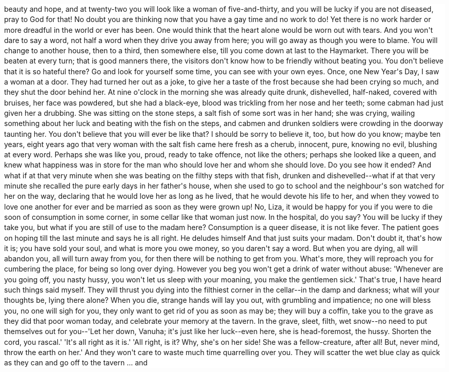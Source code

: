 beauty and hope, and at twenty-two you will look like a woman of
five-and-thirty, and you will be lucky if you are not diseased, pray to
God for that!  No doubt you are thinking now that you have a gay time
and no work to do!  Yet there is no work harder or more dreadful in the
world or ever has been.  One would think that the heart alone would be
worn out with tears.  And you won't dare to say a word, not half a word
when they drive you away from here; you will go away as though you were
to blame.  You will change to another house, then to a third, then
somewhere else, till you come down at last to the Haymarket.  There you
will be beaten at every turn; that is good manners there, the visitors
don't know how to be friendly without beating you.  You don't believe
that it is so hateful there?  Go and look for yourself some time, you
can see with your own eyes.  Once, one New Year's Day, I saw a woman at
a door.  They had turned her out as a joke, to give her a taste of the
frost because she had been crying so much, and they shut the door
behind her.  At nine o'clock in the morning she was already quite
drunk, dishevelled, half-naked, covered with bruises, her face was
powdered, but she had a black-eye, blood was trickling from her nose
and her teeth; some cabman had just given her a drubbing.  She was
sitting on the stone steps, a salt fish of some sort was in her hand;
she was crying, wailing something about her luck and beating with the
fish on the steps, and cabmen and drunken soldiers were crowding in the
doorway taunting her.  You don't believe that you will ever be like
that?  I should be sorry to believe it, too, but how do you know; maybe
ten years, eight years ago that very woman with the salt fish came here
fresh as a cherub, innocent, pure, knowing no evil, blushing at every
word.  Perhaps she was like you, proud, ready to take offence, not like
the others; perhaps she looked like a queen, and knew what happiness
was in store for the man who should love her and whom she should love.
Do you see how it ended?  And what if at that very minute when she was
beating on the filthy steps with that fish, drunken and
dishevelled--what if at that very minute she recalled the pure early
days in her father's house, when she used to go to school and the
neighbour's son watched for her on the way, declaring that he would
love her as long as he lived, that he would devote his life to her, and
when they vowed to love one another for ever and be married as soon as
they were grown up!  No, Liza, it would be happy for you if you were to
die soon of consumption in some corner, in some cellar like that woman
just now.  In the hospital, do you say?  You will be lucky if they take
you, but what if you are still of use to the madam here? Consumption is
a queer disease, it is not like fever.  The patient goes on hoping till
the last minute and says he is all right.  He deludes himself And that
just suits your madam.  Don't doubt it, that's how it is; you have sold
your soul, and what is more you owe money, so you daren't say a word.
But when you are dying, all will abandon you, all will turn away from
you, for then there will be nothing to get from you.  What's more, they
will reproach you for cumbering the place, for being so long over
dying.  However you beg you won't get a drink of water without abuse:
'Whenever are you going off, you nasty hussy, you won't let us sleep
with your moaning, you make the gentlemen sick.'  That's true, I have
heard such things said myself.  They will thrust you dying into the
filthiest corner in the cellar--in the damp and darkness; what will
your thoughts be, lying there alone?  When you die, strange hands will
lay you out, with grumbling and impatience; no one will bless you, no
one will sigh for you, they only want to get rid of you as soon as may
be; they will buy a coffin, take you to the grave as they did that poor
woman today, and celebrate your memory at the tavern.  In the grave,
sleet, filth, wet snow--no need to put themselves out for you--'Let her
down, Vanuha; it's just like her luck--even here, she is head-foremost,
the hussy.  Shorten the cord, you rascal.'  'It's all right as it is.'
'All right, is it?  Why, she's on her side!  She was a fellow-creature,
after all!  But, never mind, throw the earth on her.'  And they won't
care to waste much time quarrelling over you.  They will scatter the
wet blue clay as quick as they can and go off to the tavern ... and